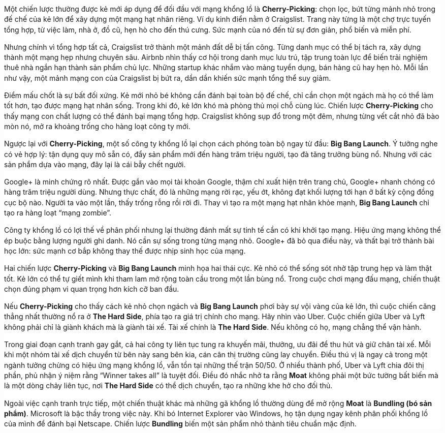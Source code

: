 Một chiến lược thường được kẻ mới áp dụng để đối đầu với mạng khổng lồ là **Cherry-Picking**: chọn lọc, bứt từng mảnh nhỏ trong đế chế của kẻ lớn để xây dựng một mạng hạt nhân riêng. Ví dụ kinh điển nằm ở Craigslist. Trang này từng là một chợ trực tuyến tổng hợp, từ việc làm, nhà ở, đồ cũ, hẹn hò cho đến thú cưng. Sức mạnh của nó đến từ sự đơn giản, phổ biến và miễn phí.

Nhưng chính vì tổng hợp tất cả, Craigslist trở thành một mảnh đất dễ bị tấn công. Từng danh mục có thể bị tách ra, xây dựng thành một mạng hẹp nhưng chuyên sâu. Airbnb nhìn thấy cơ hội trong danh mục lưu trú, tập trung toàn lực để biến trải nghiệm thuê nhà ngắn hạn thành sản phẩm chủ lực. Những startup khác nhắm vào mảng tuyển dụng, bán hàng cũ hay hẹn hò. Mỗi lần như vậy, một mảnh mạng con của Craigslist bị bứt ra, dần dần khiến sức mạnh tổng thể suy giảm.

Điểm mấu chốt là sự bất đối xứng. Kẻ mới nhỏ bé không cần đánh bại toàn bộ đế chế, chỉ cần chọn một ngách mà họ có thể làm tốt hơn, tạo được mạng hạt nhân sống. Trong khi đó, kẻ lớn khó mà phòng thủ mọi chỗ cùng lúc. Chiến lược **Cherry-Picking** cho thấy mạng con chất lượng có thể đánh bại mạng tổng hợp. Craigslist không sụp đổ trong một đêm, nhưng từng vết cắt nhỏ đã bào mòn nó, mở ra khoảng trống cho hàng loạt công ty mới.

Ngược lại với **Cherry-Picking**, một số công ty khổng lồ lại chọn cách phóng toàn bộ ngay từ đầu: **Big Bang Launch**. Ý tưởng nghe có vẻ hợp lý: tận dụng quy mô sẵn có, đẩy sản phẩm mới đến hàng trăm triệu người, tạo đà tăng trưởng bùng nổ. Nhưng với các sản phẩm dựa vào mạng, đây lại là cái bẫy chết người.

Google+ là minh chứng rõ nhất. Được gắn vào mọi tài khoản Google, thậm chí xuất hiện trên trang chủ, Google+ nhanh chóng có hàng trăm triệu người dùng. Nhưng thực chất, đó là những mạng rời rạc, yếu ớt, không đạt khối lượng tới hạn ở bất kỳ cộng đồng cục bộ nào. Người ta vào một lần, thấy trống rỗng rồi rời đi. Thay vì tạo ra một mạng hạt nhân khỏe mạnh, **Big Bang Launch** chỉ tạo ra hàng loạt “mạng zombie”.

Công ty khổng lồ có lợi thế về phân phối nhưng lại thường đánh mất sự tinh tế cần có khi khởi tạo mạng. Hiệu ứng mạng không thể ép buộc bằng lượng người ghi danh. Nó cần sự sống trong từng mạng nhỏ. Google+ đã bỏ qua điều này, và thất bại trở thành bài học lớn: sức mạnh cơ bắp không thay thế được nhịp sinh học của mạng.

Hai chiến lược **Cherry-Picking** và **Big Bang Launch** minh họa hai thái cực. Kẻ nhỏ có thể sống sót nhờ tập trung hẹp và làm thật tốt. Kẻ lớn có thể tự giết mình khi tham lam mở rộng toàn cầu trong một lần bùng nổ. Trong cuộc chơi mạng đấu mạng, chiến thuật chọn đúng phạm vi quan trọng hơn kích cỡ ban đầu.

Nếu **Cherry-Picking** cho thấy cách kẻ nhỏ chọn ngách và **Big Bang Launch** phơi bày sự vội vàng của kẻ lớn, thì cuộc chiến căng thẳng nhất thường nổ ra ở **The Hard Side**, phía tạo ra giá trị chính cho mạng. Hãy nhìn vào Uber. Cuộc chiến giữa Uber và Lyft không phải chỉ là giành khách mà là giành tài xế. Tài xế chính là **The Hard Side**. Nếu không có họ, mạng chẳng thể vận hành.

Trong giai đoạn cạnh tranh gay gắt, cả hai công ty liên tục tung ra khuyến mãi, thưởng, ưu đãi để thu hút và giữ chân tài xế. Mỗi khi một nhóm tài xế dịch chuyển từ bên này sang bên kia, cán cân thị trường cũng lay chuyển. Điều thú vị là ngay cả trong một ngành tưởng chừng có hiệu ứng mạng khổng lồ, vẫn tồn tại những thế trận 50/50. Ở nhiều thành phố, Uber và Lyft chia đôi thị phần, phủ nhận ý niệm rằng “Winner takes all” là tuyệt đối. Điều đó nhắc nhở ta rằng **Moat** không phải một bức tường bất biến mà là một dòng chảy liên tục, nơi **The Hard Side** có thể dịch chuyển, tạo ra những khe hở cho đối thủ.

Ngoài việc cạnh tranh trực tiếp, một chiến thuật khác mà những gã khổng lồ thường dùng để mở rộng **Moat** là **Bundling (bó sản phẩm)**. Microsoft là bậc thầy trong việc này. Khi bó Internet Explorer vào Windows, họ tận dụng ngay kênh phân phối khổng lồ của mình để đánh bại Netscape. Chiến lược **Bundling** biến một sản phẩm nhỏ thành tiêu chuẩn mặc định.
